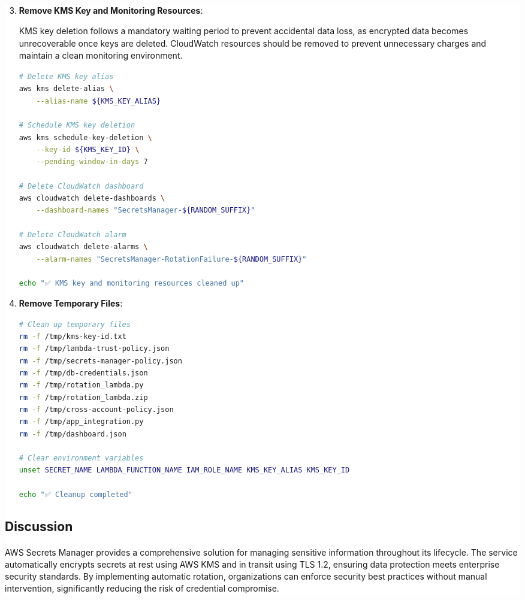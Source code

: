 3. **Remove KMS Key and Monitoring Resources**:

   KMS key deletion follows a mandatory waiting period to prevent accidental data loss, as encrypted data becomes unrecoverable once keys are deleted. CloudWatch resources should be removed to prevent unnecessary charges and maintain a clean monitoring environment.

   ```bash
   # Delete KMS key alias
   aws kms delete-alias \
       --alias-name ${KMS_KEY_ALIAS}
   
   # Schedule KMS key deletion
   aws kms schedule-key-deletion \
       --key-id ${KMS_KEY_ID} \
       --pending-window-in-days 7
   
   # Delete CloudWatch dashboard
   aws cloudwatch delete-dashboards \
       --dashboard-names "SecretsManager-${RANDOM_SUFFIX}"
   
   # Delete CloudWatch alarm
   aws cloudwatch delete-alarms \
       --alarm-names "SecretsManager-RotationFailure-${RANDOM_SUFFIX}"
   
   echo "✅ KMS key and monitoring resources cleaned up"
   ```

4. **Remove Temporary Files**:

   ```bash
   # Clean up temporary files
   rm -f /tmp/kms-key-id.txt
   rm -f /tmp/lambda-trust-policy.json
   rm -f /tmp/secrets-manager-policy.json
   rm -f /tmp/db-credentials.json
   rm -f /tmp/rotation_lambda.py
   rm -f /tmp/rotation_lambda.zip
   rm -f /tmp/cross-account-policy.json
   rm -f /tmp/app_integration.py
   rm -f /tmp/dashboard.json
   
   # Clear environment variables
   unset SECRET_NAME LAMBDA_FUNCTION_NAME IAM_ROLE_NAME KMS_KEY_ALIAS KMS_KEY_ID
   
   echo "✅ Cleanup completed"
   ```

## Discussion

AWS Secrets Manager provides a comprehensive solution for managing sensitive information throughout its lifecycle. The service automatically encrypts secrets at rest using AWS KMS and in transit using TLS 1.2, ensuring data protection meets enterprise security standards. By implementing automatic rotation, organizations can enforce security best practices without manual intervention, significantly reducing the risk of credential compromise.
